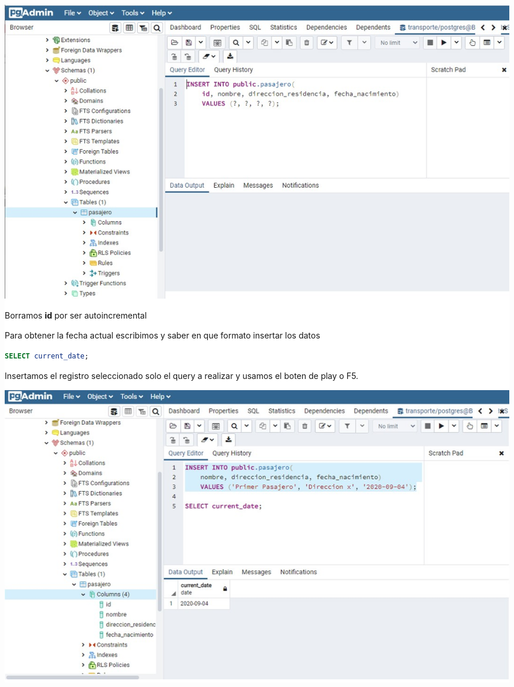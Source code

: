![create_table_9](src/create_table_9.jpg)

Borramos **id** por ser autoincremental

Para obtener la fecha actual escribimos y saber en que formato insertar los datos

```sql
SELECT current_date;
```

Insertamos el registro seleccionado solo el query a realizar y usamos el boten de play o F5.

![create_table_10](src/create_table_10.jpg)
